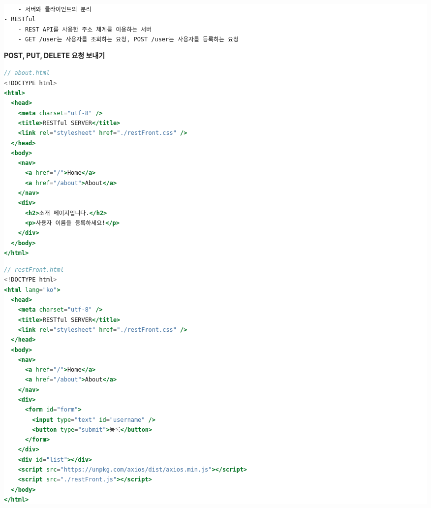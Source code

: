         - 서버와 클라이언트의 분리
    - RESTful
        - REST API를 사용한 주소 체계를 이용하는 서버
        - GET /user는 사용자를 조회하는 요청, POST /user는 사용자를 등록하는 요청

**POST, PUT, DELETE 요청 보내기**

```jsx
// about.html
<!DOCTYPE html>
<html>
  <head>
    <meta charset="utf-8" />
    <title>RESTful SERVER</title>
    <link rel="stylesheet" href="./restFront.css" />
  </head>
  <body>
    <nav>
      <a href="/">Home</a>
      <a href="/about">About</a>
    </nav>
    <div>
      <h2>소개 페이지입니다.</h2>
      <p>사용자 이름을 등록하세요!</p>
    </div>
  </body>
</html>
```

```jsx
// restFront.html
<!DOCTYPE html>
<html lang="ko">
  <head>
    <meta charset="utf-8" />
    <title>RESTful SERVER</title>
    <link rel="stylesheet" href="./restFront.css" />
  </head>
  <body>
    <nav>
      <a href="/">Home</a>
      <a href="/about">About</a>
    </nav>
    <div>
      <form id="form">
        <input type="text" id="username" />
        <button type="submit">등록</button>
      </form>
    </div>
    <div id="list"></div>
    <script src="https://unpkg.com/axios/dist/axios.min.js"></script>
    <script src="./restFront.js"></script>
  </body>
</html>
```
